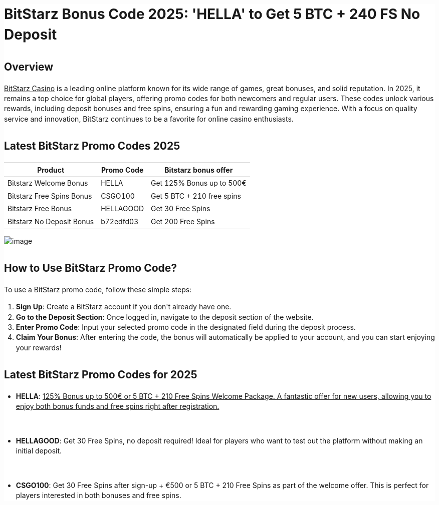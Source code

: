 # **BitStarz Bonus Code 2025: 'HELLA' to Get 5 BTC + 240 FS No Deposit**

## **Overview**

[BitStarz Casino](https://bs4.direct/b1778c498) is a leading online platform known for its wide range of games, great bonuses, and solid reputation. In 2025, it remains a top choice for global players, offering promo codes for both newcomers and regular users. These codes unlock various rewards, including deposit bonuses and free spins, ensuring a fun and rewarding gaming experience. With a focus on quality service and innovation, BitStarz continues to be a favorite for online casino enthusiasts.

## **Latest** **BitStarz** **Promo Codes 2025**


  | Product | Promo Code | Bitstarz bonus offer |
| ---------------| -----------| -------------- |
| Bitstarz Welcome Bonus | HELLA | Get 125% Bonus up to 500€ |
| Bitstarz Free Spins Bonus | CSGO100 | Get 5 BTC + 210 free spins |
| Bitstarz Free Bonus | HELLAGOOD | Get 30 Free Spins |
| Bitstarz No Deposit Bonus | b72edfd03 | Get 200 Free Spins |

![image](https://hellagood.marketing/wp-content/uploads/2021/11/bitstarz-promo-code-casino.jpg)

## **How to Use BitStarz Promo Code?**

To use a BitStarz promo code, follow these simple steps:

1.  **Sign Up**: Create a BitStarz account if you don't already have one.
2.  **Go to the Deposit Section**: Once logged in, navigate to the deposit section of the website.
3.  **Enter Promo Code**: Input your selected promo code in the designated field during the deposit process.
4.  **Claim Your Bonus**: After entering the code, the bonus will automatically be applied to your account, and you can start enjoying your rewards!

## **Latest BitStarz Promo Codes for 2025**

*   **HELLA**: [125% Bonus up to 500€ or 5 BTC + 210 Free Spins Welcome Package. A fantastic offer for new users, allowing you to enjoy both bonus funds and free spins right after registration.](https://bs4.direct/b1778c498)  
      
     
*   **HELLAGOOD**: Get 30 Free Spins, no deposit required! Ideal for players who want to test out the platform without making an initial deposit.  
      
     
*   **CSGO100**: Get 30 Free Spins after sign-up + €500 or 5 BTC + 210 Free Spins as part of the welcome offer. This is perfect for players interested in both bonuses and free spins.  
      